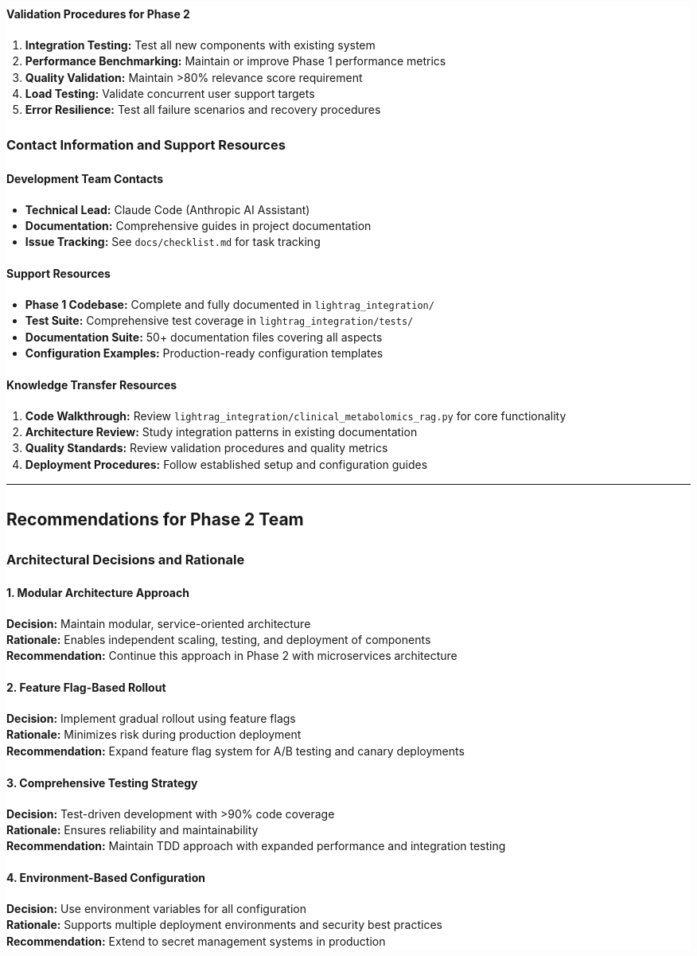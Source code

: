 #### Validation Procedures for Phase 2
1. **Integration Testing:** Test all new components with existing system
2. **Performance Benchmarking:** Maintain or improve Phase 1 performance metrics
3. **Quality Validation:** Maintain >80% relevance score requirement
4. **Load Testing:** Validate concurrent user support targets
5. **Error Resilience:** Test all failure scenarios and recovery procedures

### Contact Information and Support Resources

#### Development Team Contacts
- **Technical Lead:** Claude Code (Anthropic AI Assistant)
- **Documentation:** Comprehensive guides in project documentation
- **Issue Tracking:** See `docs/checklist.md` for task tracking

#### Support Resources
- **Phase 1 Codebase:** Complete and fully documented in `lightrag_integration/`
- **Test Suite:** Comprehensive test coverage in `lightrag_integration/tests/`
- **Documentation Suite:** 50+ documentation files covering all aspects
- **Configuration Examples:** Production-ready configuration templates

#### Knowledge Transfer Resources
1. **Code Walkthrough:** Review `lightrag_integration/clinical_metabolomics_rag.py` for core functionality
2. **Architecture Review:** Study integration patterns in existing documentation
3. **Quality Standards:** Review validation procedures and quality metrics
4. **Deployment Procedures:** Follow established setup and configuration guides

---

## Recommendations for Phase 2 Team

### Architectural Decisions and Rationale

#### 1. Modular Architecture Approach
**Decision:** Maintain modular, service-oriented architecture  
**Rationale:** Enables independent scaling, testing, and deployment of components  
**Recommendation:** Continue this approach in Phase 2 with microservices architecture

#### 2. Feature Flag-Based Rollout
**Decision:** Implement gradual rollout using feature flags  
**Rationale:** Minimizes risk during production deployment  
**Recommendation:** Expand feature flag system for A/B testing and canary deployments

#### 3. Comprehensive Testing Strategy
**Decision:** Test-driven development with >90% code coverage  
**Rationale:** Ensures reliability and maintainability  
**Recommendation:** Maintain TDD approach with expanded performance and integration testing

#### 4. Environment-Based Configuration
**Decision:** Use environment variables for all configuration  
**Rationale:** Supports multiple deployment environments and security best practices  
**Recommendation:** Extend to secret management systems in production
